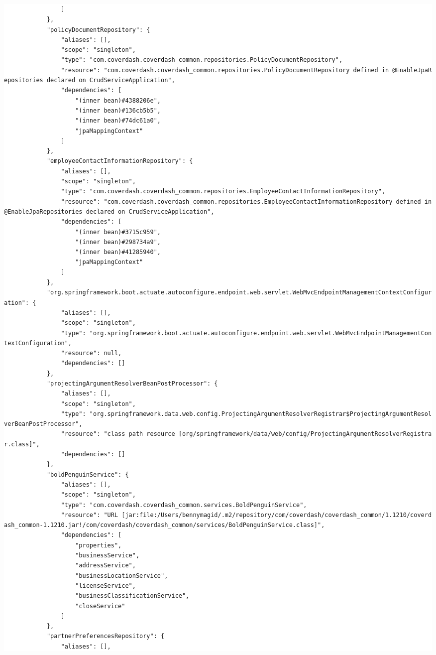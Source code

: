                     ]
                },
                "policyDocumentRepository": {
                    "aliases": [],
                    "scope": "singleton",
                    "type": "com.coverdash.coverdash_common.repositories.PolicyDocumentRepository",
                    "resource": "com.coverdash.coverdash_common.repositories.PolicyDocumentRepository defined in @EnableJpaRepositories declared on CrudServiceApplication",
                    "dependencies": [
                        "(inner bean)#4388206e",
                        "(inner bean)#136cb5b5",
                        "(inner bean)#74dc61a0",
                        "jpaMappingContext"
                    ]
                },
                "employeeContactInformationRepository": {
                    "aliases": [],
                    "scope": "singleton",
                    "type": "com.coverdash.coverdash_common.repositories.EmployeeContactInformationRepository",
                    "resource": "com.coverdash.coverdash_common.repositories.EmployeeContactInformationRepository defined in @EnableJpaRepositories declared on CrudServiceApplication",
                    "dependencies": [
                        "(inner bean)#3715c959",
                        "(inner bean)#298734a9",
                        "(inner bean)#41285940",
                        "jpaMappingContext"
                    ]
                },
                "org.springframework.boot.actuate.autoconfigure.endpoint.web.servlet.WebMvcEndpointManagementContextConfiguration": {
                    "aliases": [],
                    "scope": "singleton",
                    "type": "org.springframework.boot.actuate.autoconfigure.endpoint.web.servlet.WebMvcEndpointManagementContextConfiguration",
                    "resource": null,
                    "dependencies": []
                },
                "projectingArgumentResolverBeanPostProcessor": {
                    "aliases": [],
                    "scope": "singleton",
                    "type": "org.springframework.data.web.config.ProjectingArgumentResolverRegistrar$ProjectingArgumentResolverBeanPostProcessor",
                    "resource": "class path resource [org/springframework/data/web/config/ProjectingArgumentResolverRegistrar.class]",
                    "dependencies": []
                },
                "boldPenguinService": {
                    "aliases": [],
                    "scope": "singleton",
                    "type": "com.coverdash.coverdash_common.services.BoldPenguinService",
                    "resource": "URL [jar:file:/Users/bennymagid/.m2/repository/com/coverdash/coverdash_common/1.1210/coverdash_common-1.1210.jar!/com/coverdash/coverdash_common/services/BoldPenguinService.class]",
                    "dependencies": [
                        "properties",
                        "businessService",
                        "addressService",
                        "businessLocationService",
                        "licenseService",
                        "businessClassificationService",
                        "closeService"
                    ]
                },
                "partnerPreferencesRepository": {
                    "aliases": [],